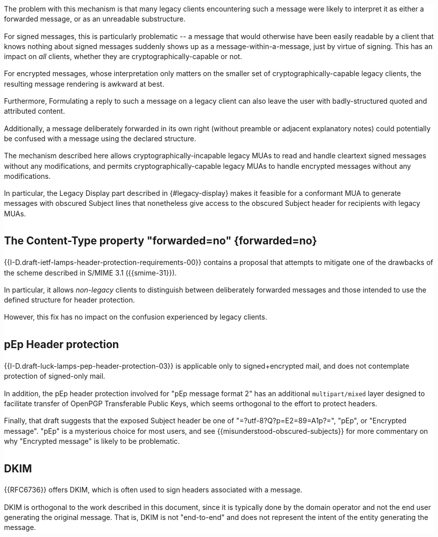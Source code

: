 The problem with this mechanism is that many legacy clients encountering such a message were likely to interpret it as either a forwarded message, or as an unreadable substructure.

For signed messages, this is particularly problematic -- a message that would otherwise have been easily readable by a client that knows nothing about signed messages suddenly shows up as a message-within-a-message, just by virtue of signing.  This has an impact on *all* clients, whether they are cryptographically-capable or not.

For encrypted messages, whose interpretation only matters on the smaller set of cryptographically-capable legacy clients, the resulting message rendering is awkward at best.

Furthermore, Formulating a reply to such a message on a legacy client can also leave the user with badly-structured quoted and attributed content.

Additionally, a message deliberately forwarded in its own right (without preamble or adjacent explanatory notes) could potentially be confused with a message using the declared structure.

The mechanism described here allows cryptographically-incapable legacy MUAs to read and handle cleartext signed messages without any modifications, and permits cryptographically-capable legacy MUAs to handle encrypted messages without any modifications.

In particular, the Legacy Display part described in {#legacy-display} makes it feasible for a conformant MUA to generate messages with obscured Subject lines that nonetheless give access to the obscured Subject header for recipients with legacy MUAs.

The Content-Type property "forwarded=no" {forwarded=no}
----------------------------------------

{{I-D.draft-ietf-lamps-header-protection-requirements-00}} contains a proposal that attempts to mitigate one of the drawbacks of the scheme described in S/MIME 3.1 ({{smime-31}}).

In particular, it allows *non-legacy* clients to distinguish between deliberately forwarded messages and those intended to use the defined structure for header protection.

However, this fix has no impact on the confusion experienced by legacy clients.

pEp Header protection
---------------------

{{I-D.draft-luck-lamps-pep-header-protection-03}} is applicable only to signed+encrypted mail, and does not contemplate protection of signed-only mail.

In addition, the pEp header protection involved for "pEp message format 2" has an additional `multipart/mixed`  layer designed to facilitate transfer of OpenPGP Transferable Public Keys, which seems orthogonal to the effort to protect headers.

Finally, that draft suggests that the exposed Subject header be one of "=?utf-8?Q?p=E2=89=A1p?=", "pEp", or "Encrypted message".
"pEp" is a mysterious choice for most users, and see {{misunderstood-obscured-subjects}} for more commentary on why "Encrypted message" is likely to be problematic.

DKIM
----

{{RFC6736}} offers DKIM, which is often used to sign headers associated with a message.

DKIM is orthogonal to the work described in this document, since it is typically done by the domain operator and not the end user generating the original message.
That is, DKIM is not "end-to-end" and does not represent the intent of the entity generating the message.
